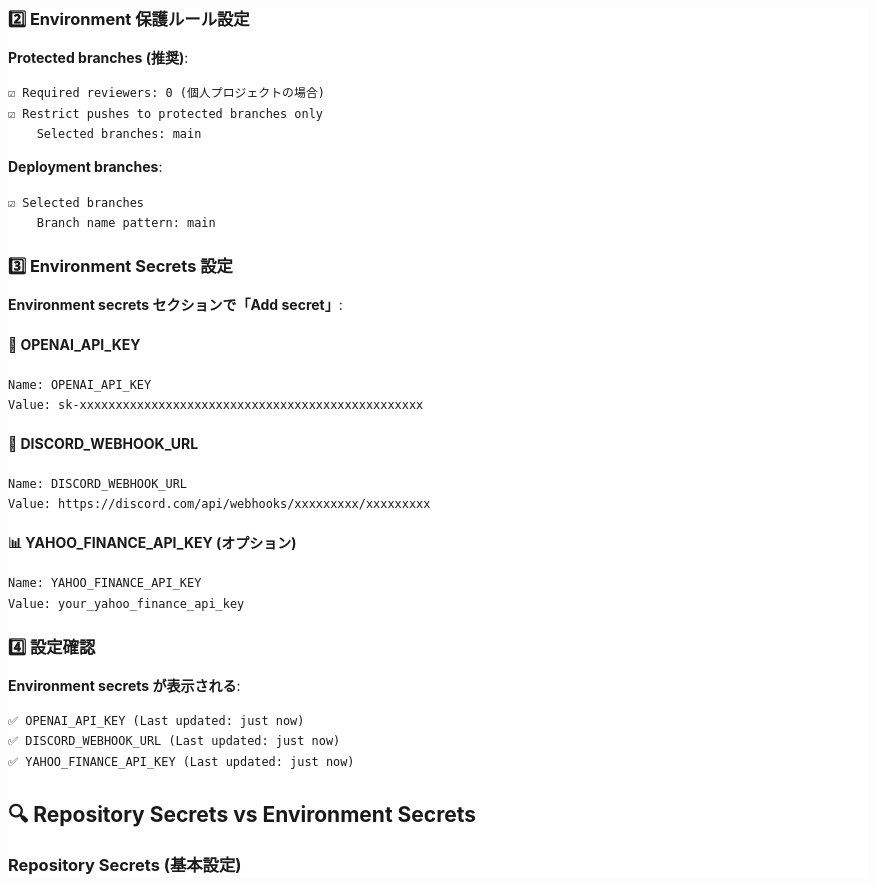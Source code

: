 ### 2️⃣ Environment 保護ルール設定

**Protected branches (推奨)**:

```
☑️ Required reviewers: 0 (個人プロジェクトの場合)
☑️ Restrict pushes to protected branches only
    Selected branches: main
```

**Deployment branches**:

```
☑️ Selected branches
    Branch name pattern: main
```

### 3️⃣ Environment Secrets 設定

**Environment secrets セクションで「Add secret」**:

#### 🤖 OPENAI_API_KEY

```
Name: OPENAI_API_KEY
Value: sk-xxxxxxxxxxxxxxxxxxxxxxxxxxxxxxxxxxxxxxxxxxxxxxxx
```

#### 📢 DISCORD_WEBHOOK_URL

```
Name: DISCORD_WEBHOOK_URL
Value: https://discord.com/api/webhooks/xxxxxxxxx/xxxxxxxxx
```

#### 📊 YAHOO_FINANCE_API_KEY (オプション)

```
Name: YAHOO_FINANCE_API_KEY
Value: your_yahoo_finance_api_key
```

### 4️⃣ 設定確認

**Environment secrets が表示される**:

```
✅ OPENAI_API_KEY (Last updated: just now)
✅ DISCORD_WEBHOOK_URL (Last updated: just now)
✅ YAHOO_FINANCE_API_KEY (Last updated: just now)
```

## 🔍 Repository Secrets vs Environment Secrets

### Repository Secrets (基本設定)
